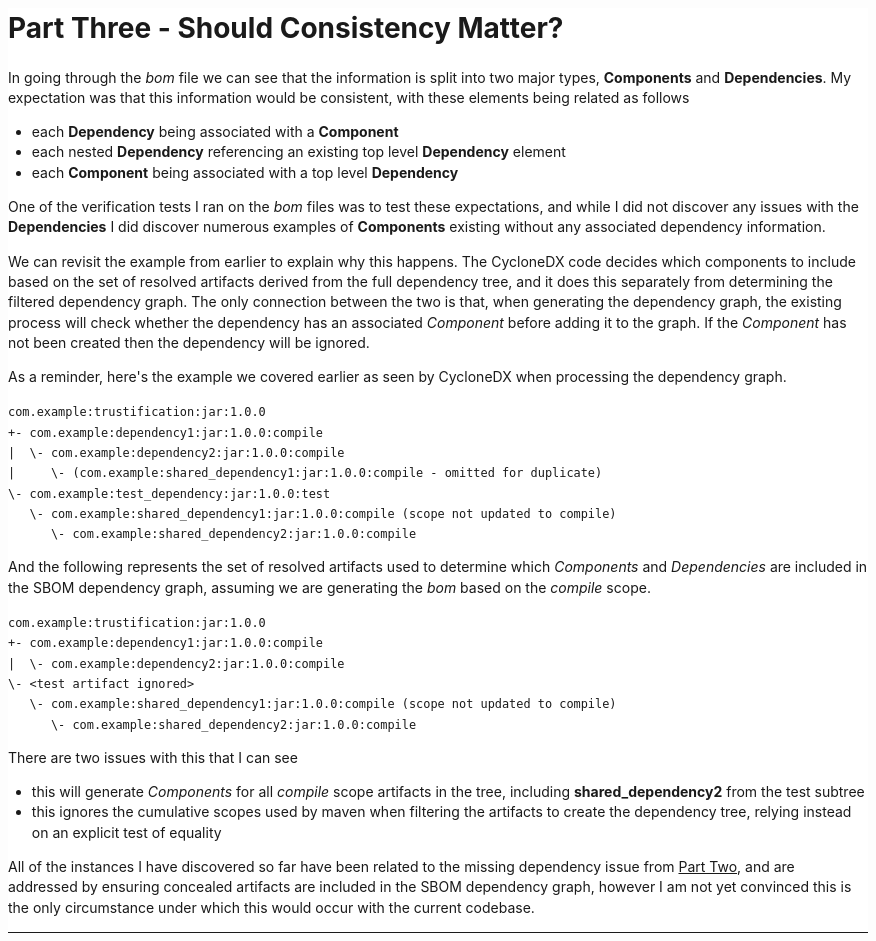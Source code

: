 # Part Three - Should Consistency Matter?

In going through the *bom* file we can see that the information is split into two major types, **Components** and **Dependencies**.  My expectation was that this information would be consistent, with these elements being related as follows
- each **Dependency** being associated with a **Component**
- each nested **Dependency** referencing an existing top level **Dependency** element
- each **Component** being associated with a top level **Dependency**

One of the verification tests I ran on the *bom* files was to test these expectations, and while I did not discover any issues with the **Dependencies** I did discover numerous examples of **Components** existing without any associated dependency information.

We can revisit the example from earlier to explain why this happens.  The CycloneDX code decides which components to include based on the set of resolved artifacts derived from the full dependency tree, and it does this separately from determining the filtered dependency graph.  The only connection between the two is that, when generating the dependency graph, the existing process will check whether the dependency has an associated *Component* before adding it to the graph.  If the *Component* has not been created then the dependency will be ignored.

As a reminder, here's the example we covered earlier as seen by CycloneDX when processing the dependency graph.

```
com.example:trustification:jar:1.0.0
+- com.example:dependency1:jar:1.0.0:compile
|  \- com.example:dependency2:jar:1.0.0:compile
|     \- (com.example:shared_dependency1:jar:1.0.0:compile - omitted for duplicate)
\- com.example:test_dependency:jar:1.0.0:test
   \- com.example:shared_dependency1:jar:1.0.0:compile (scope not updated to compile)
      \- com.example:shared_dependency2:jar:1.0.0:compile
```

And the following represents the set of resolved artifacts used to determine which *Components* and *Dependencies* are included in the SBOM dependency graph, assuming we are generating the *bom* based on the *compile* scope.

```
com.example:trustification:jar:1.0.0
+- com.example:dependency1:jar:1.0.0:compile
|  \- com.example:dependency2:jar:1.0.0:compile
\- <test artifact ignored>
   \- com.example:shared_dependency1:jar:1.0.0:compile (scope not updated to compile)
      \- com.example:shared_dependency2:jar:1.0.0:compile
```

There are two issues with this that I can see
- this will generate *Components* for all *compile* scope artifacts in the tree, including **shared_dependency2** from the test subtree
- this ignores the cumulative scopes used by maven when filtering the artifacts to create the dependency tree, relying instead on an explicit test of equality

All of the instances I have discovered so far have been related to the missing dependency issue from [Part Two](#part-two---the-case-of-the-missing-dependency), and are addressed by ensuring concealed artifacts are included in the SBOM dependency graph, however I am not yet convinced this is the only circumstance under which this would occur with the current codebase.

---
